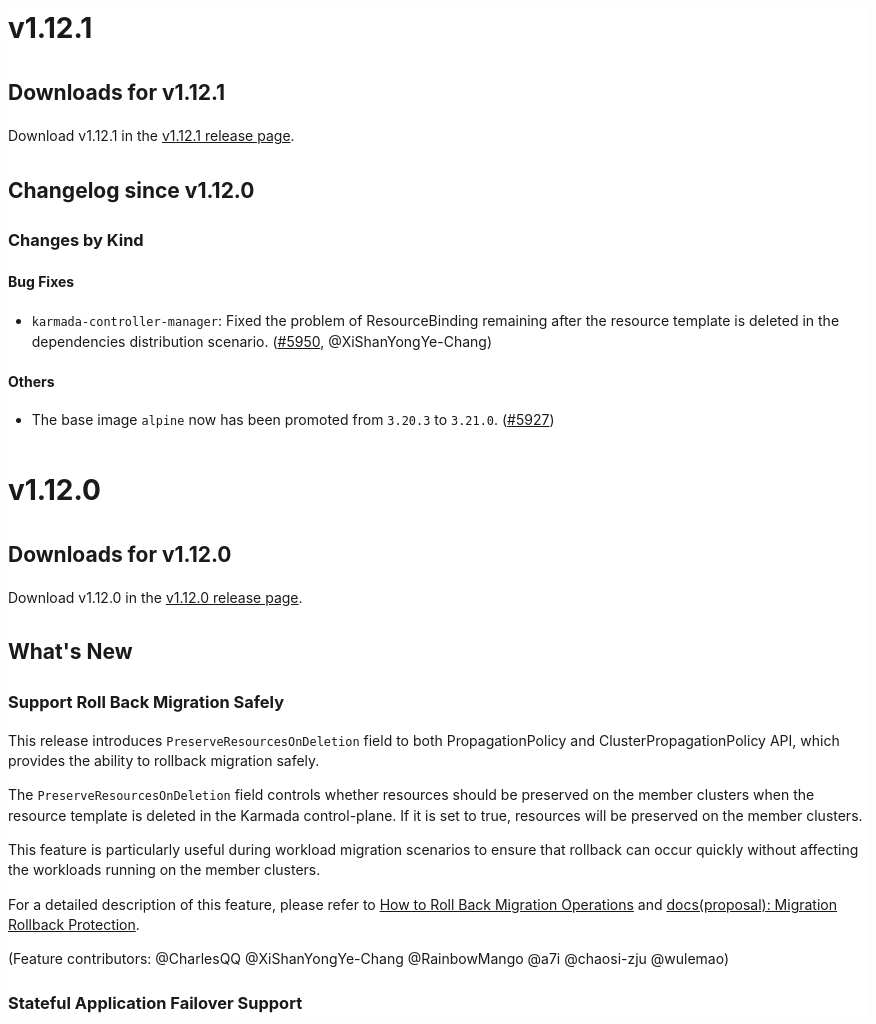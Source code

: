 

# v1.12.1
## Downloads for v1.12.1

Download v1.12.1 in the [v1.12.1 release page](https://github.com/karmada-io/karmada/releases/tag/v1.12.1).

## Changelog since v1.12.0
### Changes by Kind
#### Bug Fixes
- `karmada-controller-manager`: Fixed the problem of ResourceBinding remaining after the resource template is deleted in the dependencies distribution scenario. ([#5950](https://github.com/karmada-io/karmada/pull/5950), @XiShanYongYe-Chang)

#### Others
- The base image `alpine` now has been promoted from `3.20.3` to `3.21.0`. ([#5927](https://github.com/karmada-io/karmada/pull/5927))

# v1.12.0
## Downloads for v1.12.0

Download v1.12.0 in the [v1.12.0 release page](https://github.com/karmada-io/karmada/releases/tag/v1.12.0).

## What's New

### Support Roll Back Migration Safely

This release introduces `PreserveResourcesOnDeletion` field to both PropagationPolicy and ClusterPropagationPolicy API, which provides the ability to rollback migration safely.

The `PreserveResourcesOnDeletion` field controls whether resources should be preserved on the member clusters when the resource template is deleted in the Karmada control-plane. If it is set to true, resources will be preserved on the member clusters.

This feature is particularly useful during workload migration scenarios to ensure that rollback can occur quickly without affecting the workloads running on the member clusters.

For a detailed description of this feature, please refer to [How to Roll Back Migration Operations](https://karmada.io/docs/next/administrator/migration/migrate-in-batch/#how-to-roll-back-migration-operations) and [docs(proposal): Migration Rollback Protection](https://github.com/karmada-io/karmada/pull/5101).

(Feature contributors: @CharlesQQ @XiShanYongYe-Chang @RainbowMango @a7i @chaosi-zju @wulemao)

### Stateful Application Failover Support

